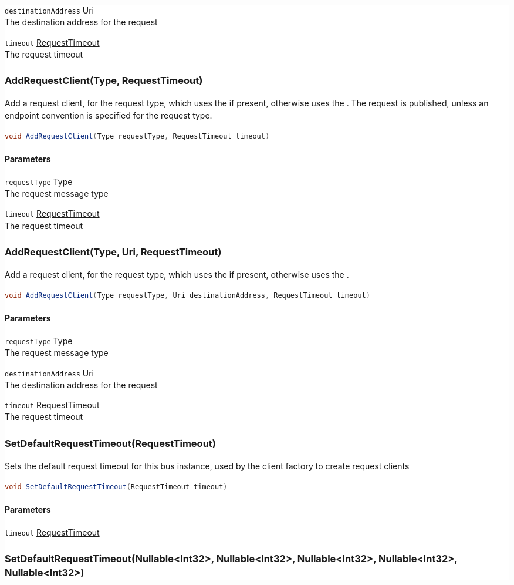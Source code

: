 `destinationAddress` Uri<br/>
The destination address for the request

`timeout` [RequestTimeout](../../masstransit-abstractions/masstransit/requesttimeout)<br/>
The request timeout

### **AddRequestClient(Type, RequestTimeout)**

Add a request client, for the request type, which uses the  if present, otherwise
 uses the . The request is published, unless an endpoint convention is specified for the
 request type.

```csharp
void AddRequestClient(Type requestType, RequestTimeout timeout)
```

#### Parameters

`requestType` [Type](https://learn.microsoft.com/en-us/dotnet/api/system.type)<br/>
The request message type

`timeout` [RequestTimeout](../../masstransit-abstractions/masstransit/requesttimeout)<br/>
The request timeout

### **AddRequestClient(Type, Uri, RequestTimeout)**

Add a request client, for the request type, which uses the  if present, otherwise
 uses the .

```csharp
void AddRequestClient(Type requestType, Uri destinationAddress, RequestTimeout timeout)
```

#### Parameters

`requestType` [Type](https://learn.microsoft.com/en-us/dotnet/api/system.type)<br/>
The request message type

`destinationAddress` Uri<br/>
The destination address for the request

`timeout` [RequestTimeout](../../masstransit-abstractions/masstransit/requesttimeout)<br/>
The request timeout

### **SetDefaultRequestTimeout(RequestTimeout)**

Sets the default request timeout for this bus instance, used by the client factory to create request clients

```csharp
void SetDefaultRequestTimeout(RequestTimeout timeout)
```

#### Parameters

`timeout` [RequestTimeout](../../masstransit-abstractions/masstransit/requesttimeout)<br/>

### **SetDefaultRequestTimeout(Nullable\<Int32\>, Nullable\<Int32\>, Nullable\<Int32\>, Nullable\<Int32\>, Nullable\<Int32\>)**

